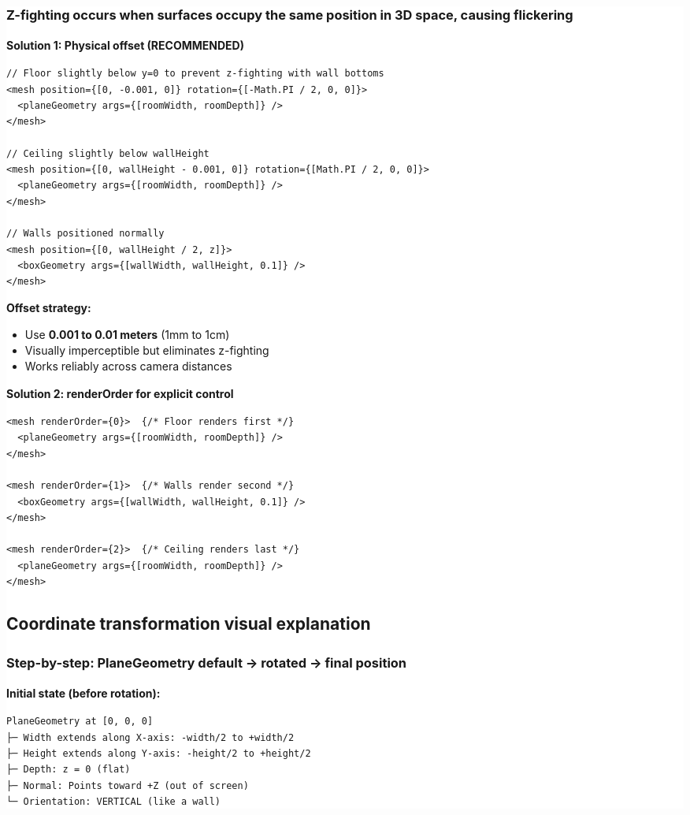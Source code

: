### Z-fighting occurs when surfaces occupy the same position in 3D space, causing flickering

**Solution 1: Physical offset (RECOMMENDED)**

```tsx
// Floor slightly below y=0 to prevent z-fighting with wall bottoms
<mesh position={[0, -0.001, 0]} rotation={[-Math.PI / 2, 0, 0]}>
  <planeGeometry args={[roomWidth, roomDepth]} />
</mesh>

// Ceiling slightly below wallHeight
<mesh position={[0, wallHeight - 0.001, 0]} rotation={[Math.PI / 2, 0, 0]}>
  <planeGeometry args={[roomWidth, roomDepth]} />
</mesh>

// Walls positioned normally
<mesh position={[0, wallHeight / 2, z]}>
  <boxGeometry args={[wallWidth, wallHeight, 0.1]} />
</mesh>
```

**Offset strategy:**
- Use **0.001 to 0.01 meters** (1mm to 1cm)
- Visually imperceptible but eliminates z-fighting
- Works reliably across camera distances

**Solution 2: renderOrder for explicit control**

```tsx
<mesh renderOrder={0}>  {/* Floor renders first */}
  <planeGeometry args={[roomWidth, roomDepth]} />
</mesh>

<mesh renderOrder={1}>  {/* Walls render second */}
  <boxGeometry args={[wallWidth, wallHeight, 0.1]} />
</mesh>

<mesh renderOrder={2}>  {/* Ceiling renders last */}
  <planeGeometry args={[roomWidth, roomDepth]} />
</mesh>
```

## Coordinate transformation visual explanation

### Step-by-step: PlaneGeometry default → rotated → final position

**Initial state (before rotation):**
```
PlaneGeometry at [0, 0, 0]
├─ Width extends along X-axis: -width/2 to +width/2
├─ Height extends along Y-axis: -height/2 to +height/2
├─ Depth: z = 0 (flat)
├─ Normal: Points toward +Z (out of screen)
└─ Orientation: VERTICAL (like a wall)
```
